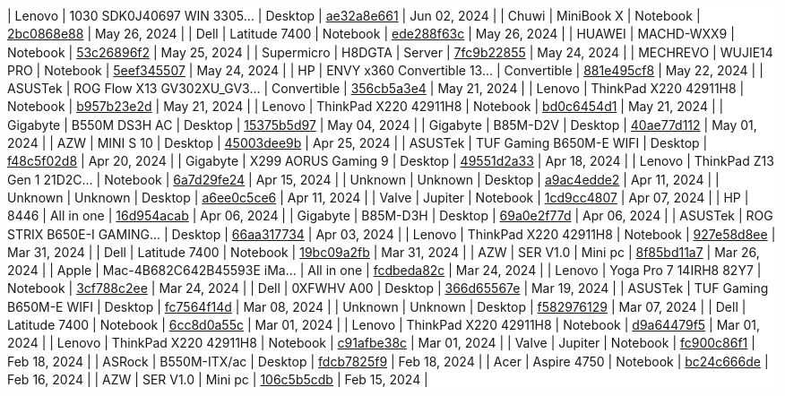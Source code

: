 | Lenovo        | 1030 SDK0J40697 WIN 3305... | Desktop     | [ae32a8e661](https://linux-hardware.org/?probe=ae32a8e661) | Jun 02, 2024 |
| Chuwi         | MiniBook X                  | Notebook    | [2bc0868e88](https://linux-hardware.org/?probe=2bc0868e88) | May 26, 2024 |
| Dell          | Latitude 7400               | Notebook    | [ede288f63c](https://linux-hardware.org/?probe=ede288f63c) | May 26, 2024 |
| HUAWEI        | MACHD-WXX9                  | Notebook    | [53c26896f2](https://linux-hardware.org/?probe=53c26896f2) | May 25, 2024 |
| Supermicro    | H8DGTA                      | Server      | [7fc9b22855](https://linux-hardware.org/?probe=7fc9b22855) | May 24, 2024 |
| MECHREVO      | WUJIE14 PRO                 | Notebook    | [5eef345507](https://linux-hardware.org/?probe=5eef345507) | May 24, 2024 |
| HP            | ENVY x360 Convertible 13... | Convertible | [881e495cf8](https://linux-hardware.org/?probe=881e495cf8) | May 22, 2024 |
| ASUSTek       | ROG Flow X13 GV302XU_GV3... | Convertible | [356cb5a3e4](https://linux-hardware.org/?probe=356cb5a3e4) | May 21, 2024 |
| Lenovo        | ThinkPad X220 42911H8       | Notebook    | [b957b23e2d](https://linux-hardware.org/?probe=b957b23e2d) | May 21, 2024 |
| Lenovo        | ThinkPad X220 42911H8       | Notebook    | [bd0c6454d1](https://linux-hardware.org/?probe=bd0c6454d1) | May 21, 2024 |
| Gigabyte      | B550M DS3H AC               | Desktop     | [15375b5d97](https://linux-hardware.org/?probe=15375b5d97) | May 04, 2024 |
| Gigabyte      | B85M-D2V                    | Desktop     | [40ae77d112](https://linux-hardware.org/?probe=40ae77d112) | May 01, 2024 |
| AZW           | MINI S 10                   | Desktop     | [45003dee9b](https://linux-hardware.org/?probe=45003dee9b) | Apr 25, 2024 |
| ASUSTek       | TUF Gaming B650M-E WIFI     | Desktop     | [f48c5f02d8](https://linux-hardware.org/?probe=f48c5f02d8) | Apr 20, 2024 |
| Gigabyte      | X299 AORUS Gaming 9         | Desktop     | [49551d2a33](https://linux-hardware.org/?probe=49551d2a33) | Apr 18, 2024 |
| Lenovo        | ThinkPad Z13 Gen 1 21D2C... | Notebook    | [6a7d29fe24](https://linux-hardware.org/?probe=6a7d29fe24) | Apr 15, 2024 |
| Unknown       | Unknown                     | Desktop     | [a9ac4edde2](https://linux-hardware.org/?probe=a9ac4edde2) | Apr 11, 2024 |
| Unknown       | Unknown                     | Desktop     | [a6ee0c5ce6](https://linux-hardware.org/?probe=a6ee0c5ce6) | Apr 11, 2024 |
| Valve         | Jupiter                     | Notebook    | [1cd9cc4807](https://linux-hardware.org/?probe=1cd9cc4807) | Apr 07, 2024 |
| HP            | 8446                        | All in one  | [16d954acab](https://linux-hardware.org/?probe=16d954acab) | Apr 06, 2024 |
| Gigabyte      | B85M-D3H                    | Desktop     | [69a0e2f77d](https://linux-hardware.org/?probe=69a0e2f77d) | Apr 06, 2024 |
| ASUSTek       | ROG STRIX B650E-I GAMING... | Desktop     | [66aa317734](https://linux-hardware.org/?probe=66aa317734) | Apr 03, 2024 |
| Lenovo        | ThinkPad X220 42911H8       | Notebook    | [927e58d8ee](https://linux-hardware.org/?probe=927e58d8ee) | Mar 31, 2024 |
| Dell          | Latitude 7400               | Notebook    | [19bc09a2fb](https://linux-hardware.org/?probe=19bc09a2fb) | Mar 31, 2024 |
| AZW           | SER V1.0                    | Mini pc     | [8f85bd11a7](https://linux-hardware.org/?probe=8f85bd11a7) | Mar 26, 2024 |
| Apple         | Mac-4B682C642B45593E iMa... | All in one  | [fcdbeda82c](https://linux-hardware.org/?probe=fcdbeda82c) | Mar 24, 2024 |
| Lenovo        | Yoga Pro 7 14IRH8 82Y7      | Notebook    | [3cf788c2ee](https://linux-hardware.org/?probe=3cf788c2ee) | Mar 24, 2024 |
| Dell          | 0XFWHV A00                  | Desktop     | [366d65567e](https://linux-hardware.org/?probe=366d65567e) | Mar 19, 2024 |
| ASUSTek       | TUF Gaming B650M-E WIFI     | Desktop     | [fc7564f14d](https://linux-hardware.org/?probe=fc7564f14d) | Mar 08, 2024 |
| Unknown       | Unknown                     | Desktop     | [f582976129](https://linux-hardware.org/?probe=f582976129) | Mar 07, 2024 |
| Dell          | Latitude 7400               | Notebook    | [6cc8d0a55c](https://linux-hardware.org/?probe=6cc8d0a55c) | Mar 01, 2024 |
| Lenovo        | ThinkPad X220 42911H8       | Notebook    | [d9a64479f5](https://linux-hardware.org/?probe=d9a64479f5) | Mar 01, 2024 |
| Lenovo        | ThinkPad X220 42911H8       | Notebook    | [c91afbe38c](https://linux-hardware.org/?probe=c91afbe38c) | Mar 01, 2024 |
| Valve         | Jupiter                     | Notebook    | [fc900c86f1](https://linux-hardware.org/?probe=fc900c86f1) | Feb 18, 2024 |
| ASRock        | B550M-ITX/ac                | Desktop     | [fdcb7825f9](https://linux-hardware.org/?probe=fdcb7825f9) | Feb 18, 2024 |
| Acer          | Aspire 4750                 | Notebook    | [bc24c666de](https://linux-hardware.org/?probe=bc24c666de) | Feb 16, 2024 |
| AZW           | SER V1.0                    | Mini pc     | [106c5b5cdb](https://linux-hardware.org/?probe=106c5b5cdb) | Feb 15, 2024 |